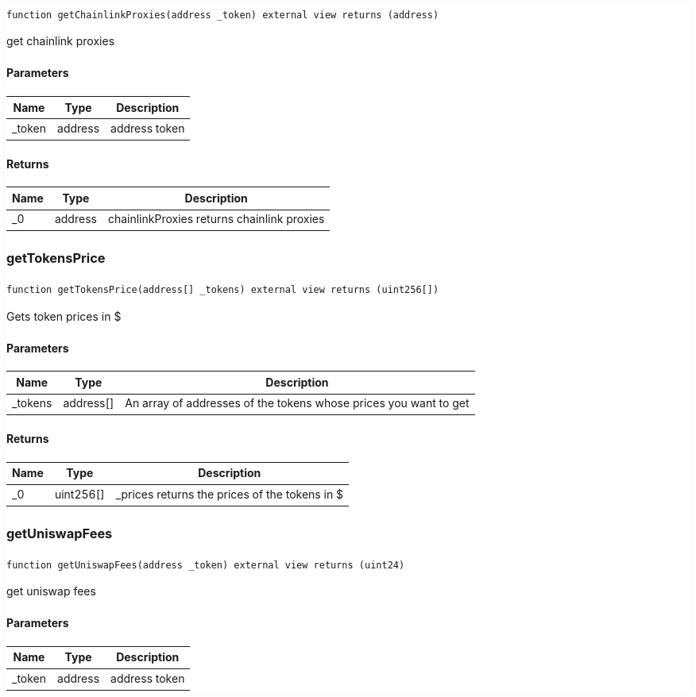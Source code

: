 ```solidity
function getChainlinkProxies(address _token) external view returns (address)
```

get chainlink proxies



#### Parameters

| Name | Type | Description |
|---|---|---|
| _token | address | address token |

#### Returns

| Name | Type | Description |
|---|---|---|
| _0 | address | chainlinkProxies returns chainlink proxies |

### getTokensPrice

```solidity
function getTokensPrice(address[] _tokens) external view returns (uint256[])
```

Gets token prices in $



#### Parameters

| Name | Type | Description |
|---|---|---|
| _tokens | address[] | An array of addresses of the tokens whose prices you want to get |

#### Returns

| Name | Type | Description |
|---|---|---|
| _0 | uint256[] | _prices returns the prices of the tokens in $ |

### getUniswapFees

```solidity
function getUniswapFees(address _token) external view returns (uint24)
```

get uniswap fees



#### Parameters

| Name | Type | Description |
|---|---|---|
| _token | address | address token |
